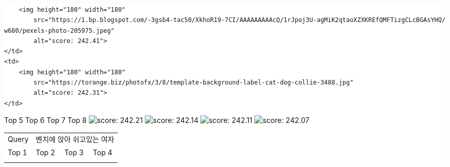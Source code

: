         <img height="180" width="180"
            src="https://1.bp.blogspot.com/-3gsb4-tac50/XkhoR19-7CI/AAAAAAAAAcQ/1rJpoj3U-agMiK2qtaoXZXKREfQMFTizgCLcBGAsYHQ/w680/pexels-photo-205975.jpeg"
            alt="score: 242.41">
    </td>
    <td>
        <img height="180" width="180"
            src="https://torange.biz/photofx/3/8/template-background-label-cat-dog-collie-3488.jpg"
            alt="score: 242.31">
    </td>
</tr>
<tr>
    <td>Top 5</td>
    <td>Top 6</td>
    <td>Top 7</td>
    <td>Top 8</td>
</tr>
<tr>
    <td>
        <img height="180" width="180"
            src="https://media.gettyimages.com/photos/dog-and-cat-playing-together-on-the-grass-at-sunset-picture-id824345414?b=1&k=6&m=824345414&s=612x612&w=0&h=F7ZiVU_NAQLSntY3S3oNF3NJFa68608ghr-iuCtGm0U="
            alt="score: 242.21">
    </td>
    <td>
        <img height="180" width="180"
            src="https://render.fineartamerica.com/images/images-profile-flow/400/images-medium-large-5/art-caricature-in-germany-the-careful-mamma-german-school.jpg"
            alt="score: 242.14">
    </td>
    <td>
        <img height="180" width="180"
            src="https://cdn.hswstatic.com/gif/dog-cat-food.jpg"
            alt="score: 242.11">
    </td>
    <td>
        <img height="180" width="180"
            src="https://images.squarespace-cdn.com/content/v1/575ef8812eeb81b235a682c1/1538660576094-KAZJROIUULK8ZBFEGY4J/ke17ZwdGBToddI8pDm48kITWbvzGC-kVAmZO_v4guVJ7gQa3H78H3Y0txjaiv_0fDoOvxcdMmMKkDsyUqMSsMWxHk725yiiHCCLfrh8O1z5QPOohDIaIeljMHgDF5CVlOqpeNLcJ80NK65_fV7S1UaEWkoFrW0fwY1Eft-yl-Z_D9EWwON2IAPePrrRBOw9QnPzR0nrfinS3CiGrQlulfw/IMG_6317.jpeg"
            alt="score: 242.07">
    </td>
</tr>
</table>
            

<table>
    <tr>
    <td>Query</td>
    <td colspan="3">벤치에 앉아 쉬고있는 여자</td>
</tr>
<tr>
    <td>Top 1</td>
    <td>Top 2</td>
    <td>Top 3</td>
    <td>Top 4</td>
</tr>
<tr>
    <td>